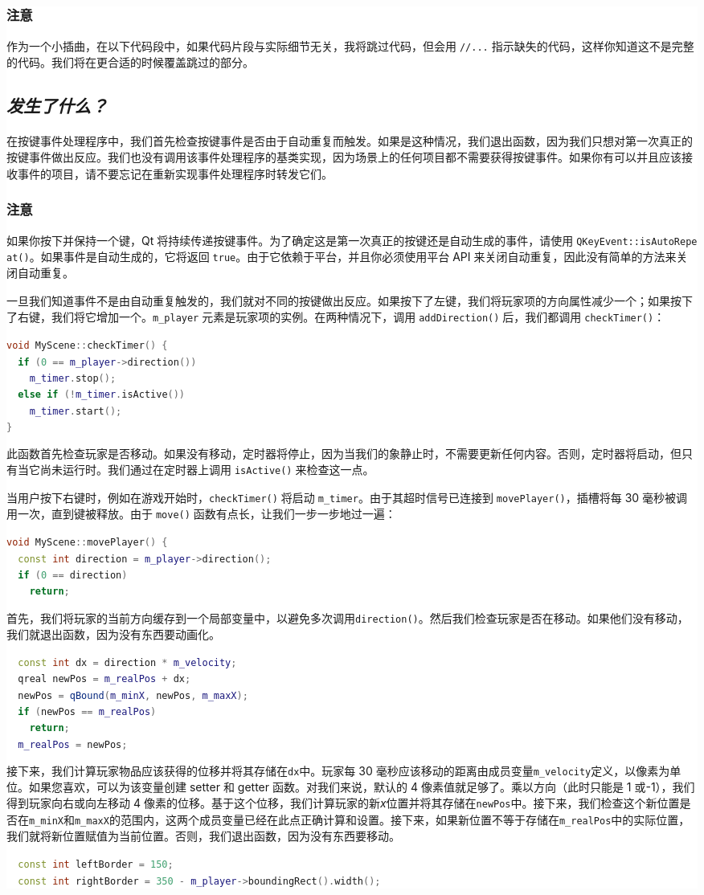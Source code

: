 ### 注意

作为一个小插曲，在以下代码段中，如果代码片段与实际细节无关，我将跳过代码，但会用 `//...` 指示缺失的代码，这样你知道这不是完整的代码。我们将在更合适的时候覆盖跳过的部分。

## *发生了什么？*

在按键事件处理程序中，我们首先检查按键事件是否由于自动重复而触发。如果是这种情况，我们退出函数，因为我们只想对第一次真正的按键事件做出反应。我们也没有调用该事件处理程序的基类实现，因为场景上的任何项目都不需要获得按键事件。如果你有可以并且应该接收事件的项目，请不要忘记在重新实现事件处理程序时转发它们。

### 注意

如果你按下并保持一个键，Qt 将持续传递按键事件。为了确定这是第一次真正的按键还是自动生成的事件，请使用 `QKeyEvent::isAutoRepeat()`。如果事件是自动生成的，它将返回 `true`。由于它依赖于平台，并且你必须使用平台 API 来关闭自动重复，因此没有简单的方法来关闭自动重复。

一旦我们知道事件不是由自动重复触发的，我们就对不同的按键做出反应。如果按下了左键，我们将玩家项的方向属性减少一个；如果按下了右键，我们将它增加一个。`m_player` 元素是玩家项的实例。在两种情况下，调用 `addDirection()` 后，我们都调用 `checkTimer()`：

```cpp
void MyScene::checkTimer() {
  if (0 == m_player->direction())
    m_timer.stop();
  else if (!m_timer.isActive())
    m_timer.start();
}
```

此函数首先检查玩家是否移动。如果没有移动，定时器将停止，因为当我们的象静止时，不需要更新任何内容。否则，定时器将启动，但只有当它尚未运行时。我们通过在定时器上调用 `isActive()` 来检查这一点。

当用户按下右键时，例如在游戏开始时，`checkTimer()` 将启动 `m_timer`。由于其超时信号已连接到 `movePlayer()`，插槽将每 30 毫秒被调用一次，直到键被释放。由于 `move()` 函数有点长，让我们一步一步地过一遍：

```cpp
void MyScene::movePlayer() {
  const int direction = m_player->direction();
  if (0 == direction)
    return;
```

首先，我们将玩家的当前方向缓存到一个局部变量中，以避免多次调用`direction()`。然后我们检查玩家是否在移动。如果他们没有移动，我们就退出函数，因为没有东西要动画化。

```cpp
  const int dx = direction * m_velocity;
  qreal newPos = m_realPos + dx;
  newPos = qBound(m_minX, newPos, m_maxX);
  if (newPos == m_realPos)
    return;
  m_realPos = newPos;
```

接下来，我们计算玩家物品应该获得的位移并将其存储在`dx`中。玩家每 30 毫秒应该移动的距离由成员变量`m_velocity`定义，以像素为单位。如果您喜欢，可以为该变量创建 setter 和 getter 函数。对我们来说，默认的 4 像素值就足够了。乘以方向（此时只能是 1 或-1），我们得到玩家向右或向左移动 4 像素的位移。基于这个位移，我们计算玩家的新*x*位置并将其存储在`newPos`中。接下来，我们检查这个新位置是否在`m_minX`和`m_maxX`的范围内，这两个成员变量已经在此点正确计算和设置。接下来，如果新位置不等于存储在`m_realPos`中的实际位置，我们就将新位置赋值为当前位置。否则，我们退出函数，因为没有东西要移动。

```cpp
  const int leftBorder = 150;
  const int rightBorder = 350 - m_player->boundingRect().width();
```
